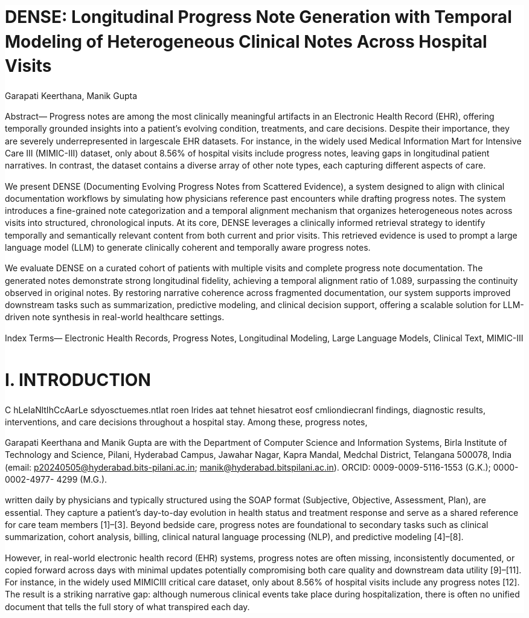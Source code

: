 # DENSE: Longitudinal Progress Note Generation with Temporal Modeling of Heterogeneous Clinical Notes Across Hospital Visits

Garapati Keerthana, Manik Gupta

Abstract— Progress notes are among the most clinically meaningful artifacts in an Electronic Health Record (EHR), offering temporally grounded insights into a patient’s evolving condition, treatments, and care decisions. Despite their importance, they are severely underrepresented in largescale EHR datasets. For instance, in the widely used Medical Information Mart for Intensive Care III (MIMIC-III) dataset, only about $8 . 5 6 \%$ of hospital visits include progress notes, leaving gaps in longitudinal patient narratives. In contrast, the dataset contains a diverse array of other note types, each capturing different aspects of care.

We present DENSE (Documenting Evolving Progress Notes from Scattered Evidence), a system designed to align with clinical documentation workflows by simulating how physicians reference past encounters while drafting progress notes. The system introduces a fine-grained note categorization and a temporal alignment mechanism that organizes heterogeneous notes across visits into structured, chronological inputs. At its core, DENSE leverages a clinically informed retrieval strategy to identify temporally and semantically relevant content from both current and prior visits. This retrieved evidence is used to prompt a large language model (LLM) to generate clinically coherent and temporally aware progress notes.

We evaluate DENSE on a curated cohort of patients with multiple visits and complete progress note documentation. The generated notes demonstrate strong longitudinal fidelity, achieving a temporal alignment ratio of 1.089, surpassing the continuity observed in original notes. By restoring narrative coherence across fragmented documentation, our system supports improved downstream tasks such as summarization, predictive modeling, and clinical decision support, offering a scalable solution for LLM-driven note synthesis in real-world healthcare settings.

Index Terms— Electronic Health Records, Progress Notes, Longitudinal Modeling, Large Language Models, Clinical Text, MIMIC-III

# I. INTRODUCTION

C hLeIaNltIhCcAarLe sdyosctuemes.ntIat roen lrides aat tehnet hiesatrot eosf cmliondiecranl findings, diagnostic results, interventions, and care decisions throughout a hospital stay. Among these, progress notes,

Garapati Keerthana and Manik Gupta are with the Department of Computer Science and Information Systems, Birla Institute of Technology and Science, Pilani, Hyderabad Campus, Jawahar Nagar, Kapra Mandal, Medchal District, Telangana 500078, India (email: p20240505@hyderabad.bits-pilani.ac.in; manik@hyderabad.bitspilani.ac.in). ORCID: 0009-0009-5116-1553 (G.K.); 0000-0002-4977- 4299 (M.G.).

written daily by physicians and typically structured using the SOAP format (Subjective, Objective, Assessment, Plan), are essential. They capture a patient’s day-to-day evolution in health status and treatment response and serve as a shared reference for care team members [1]–[3]. Beyond bedside care, progress notes are foundational to secondary tasks such as clinical summarization, cohort analysis, billing, clinical natural language processing (NLP), and predictive modeling [4]–[8].

However, in real-world electronic health record (EHR) systems, progress notes are often missing, inconsistently documented, or copied forward across days with minimal updates potentially compromising both care quality and downstream data utility [9]–[11]. For instance, in the widely used MIMICIII critical care dataset, only about $8 . 5 6 \%$ of hospital visits include any progress notes [12]. The result is a striking narrative gap: although numerous clinical events take place during hospitalization, there is often no unified document that tells the full story of what transpired each day.
